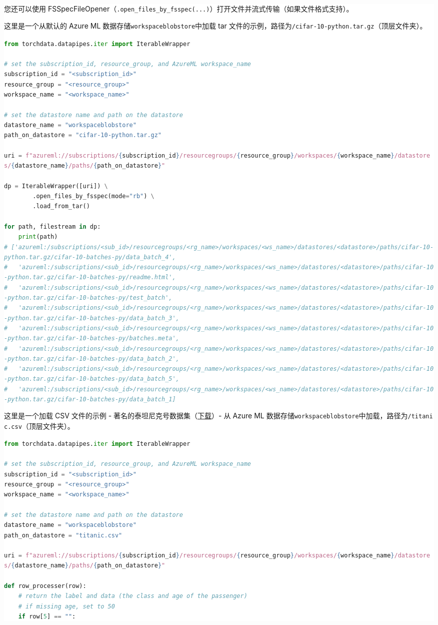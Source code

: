 您还可以使用 FSSpecFileOpener（`.open_files_by_fsspec(...)`）打开文件并流式传输（如果文件格式支持）。

这里是一个从默认的 Azure ML 数据存储`workspaceblobstore`中加载 tar 文件的示例，路径为`/cifar-10-python.tar.gz`（顶层文件夹）。

```py
from torchdata.datapipes.iter import IterableWrapper

# set the subscription_id, resource_group, and AzureML workspace_name
subscription_id = "<subscription_id>"
resource_group = "<resource_group>"
workspace_name = "<workspace_name>"

# set the datastore name and path on the datastore
datastore_name = "workspaceblobstore"
path_on_datastore = "cifar-10-python.tar.gz"

uri = f"azureml://subscriptions/{subscription_id}/resourcegroups/{resource_group}/workspaces/{workspace_name}/datastores/{datastore_name}/paths/{path_on_datastore}"

dp = IterableWrapper([uri]) \
        .open_files_by_fsspec(mode="rb") \
        .load_from_tar()

for path, filestream in dp:
    print(path)
# ['azureml:/subscriptions/<sub_id>/resourcegroups/<rg_name>/workspaces/<ws_name>/datastores/<datastore>/paths/cifar-10-python.tar.gz/cifar-10-batches-py/data_batch_4',
#   'azureml:/subscriptions/<sub_id>/resourcegroups/<rg_name>/workspaces/<ws_name>/datastores/<datastore>/paths/cifar-10-python.tar.gz/cifar-10-batches-py/readme.html',
#   'azureml:/subscriptions/<sub_id>/resourcegroups/<rg_name>/workspaces/<ws_name>/datastores/<datastore>/paths/cifar-10-python.tar.gz/cifar-10-batches-py/test_batch',
#   'azureml:/subscriptions/<sub_id>/resourcegroups/<rg_name>/workspaces/<ws_name>/datastores/<datastore>/paths/cifar-10-python.tar.gz/cifar-10-batches-py/data_batch_3',
#   'azureml:/subscriptions/<sub_id>/resourcegroups/<rg_name>/workspaces/<ws_name>/datastores/<datastore>/paths/cifar-10-python.tar.gz/cifar-10-batches-py/batches.meta',
#   'azureml:/subscriptions/<sub_id>/resourcegroups/<rg_name>/workspaces/<ws_name>/datastores/<datastore>/paths/cifar-10-python.tar.gz/cifar-10-batches-py/data_batch_2',
#   'azureml:/subscriptions/<sub_id>/resourcegroups/<rg_name>/workspaces/<ws_name>/datastores/<datastore>/paths/cifar-10-python.tar.gz/cifar-10-batches-py/data_batch_5',
#   'azureml:/subscriptions/<sub_id>/resourcegroups/<rg_name>/workspaces/<ws_name>/datastores/<datastore>/paths/cifar-10-python.tar.gz/cifar-10-batches-py/data_batch_1] 
```

这里是一个加载 CSV 文件的示例 - 著名的泰坦尼克号数据集（[下载](https://raw.githubusercontent.com/Azure/azureml-examples/main/cli/assets/data/sample-data/titanic.csv)）- 从 Azure ML 数据存储`workspaceblobstore`中加载，路径为`/titanic.csv`（顶层文件夹）。

```py
from torchdata.datapipes.iter import IterableWrapper

# set the subscription_id, resource_group, and AzureML workspace_name
subscription_id = "<subscription_id>"
resource_group = "<resource_group>"
workspace_name = "<workspace_name>"

# set the datastore name and path on the datastore
datastore_name = "workspaceblobstore"
path_on_datastore = "titanic.csv"

uri = f"azureml://subscriptions/{subscription_id}/resourcegroups/{resource_group}/workspaces/{workspace_name}/datastores/{datastore_name}/paths/{path_on_datastore}"

def row_processer(row):
    # return the label and data (the class and age of the passenger)
    # if missing age, set to 50
    if row[5] == "":
```